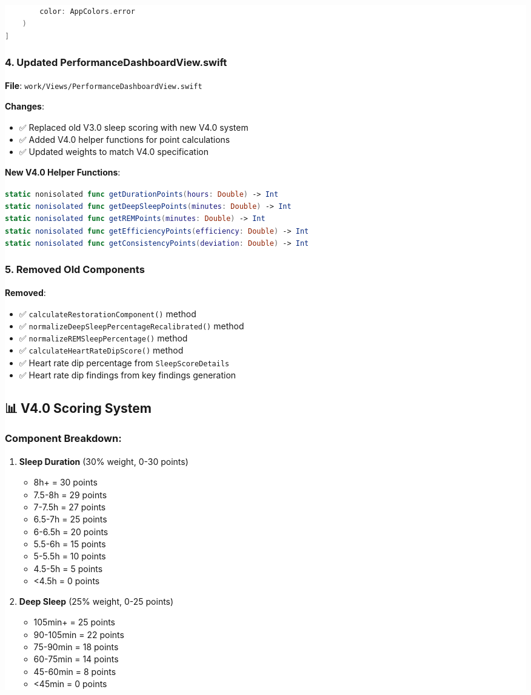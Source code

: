```swift
        color: AppColors.error
    )
]
```

### 4. **Updated PerformanceDashboardView.swift**

**File**: `work/Views/PerformanceDashboardView.swift`

**Changes**:
- ✅ Replaced old V3.0 sleep scoring with new V4.0 system
- ✅ Added V4.0 helper functions for point calculations
- ✅ Updated weights to match V4.0 specification

**New V4.0 Helper Functions**:
```swift
static nonisolated func getDurationPoints(hours: Double) -> Int
static nonisolated func getDeepSleepPoints(minutes: Double) -> Int
static nonisolated func getREMPoints(minutes: Double) -> Int
static nonisolated func getEfficiencyPoints(efficiency: Double) -> Int
static nonisolated func getConsistencyPoints(deviation: Double) -> Int
```

### 5. **Removed Old Components**

**Removed**:
- ✅ `calculateRestorationComponent()` method
- ✅ `normalizeDeepSleepPercentageRecalibrated()` method
- ✅ `normalizeREMSleepPercentage()` method
- ✅ `calculateHeartRateDipScore()` method
- ✅ Heart rate dip percentage from `SleepScoreDetails`
- ✅ Heart rate dip findings from key findings generation

## 📊 **V4.0 Scoring System**

### **Component Breakdown**:
1. **Sleep Duration** (30% weight, 0-30 points)
   - 8h+ = 30 points
   - 7.5-8h = 29 points
   - 7-7.5h = 27 points
   - 6.5-7h = 25 points
   - 6-6.5h = 20 points
   - 5.5-6h = 15 points
   - 5-5.5h = 10 points
   - 4.5-5h = 5 points
   - <4.5h = 0 points

2. **Deep Sleep** (25% weight, 0-25 points)
   - 105min+ = 25 points
   - 90-105min = 22 points
   - 75-90min = 18 points
   - 60-75min = 14 points
   - 45-60min = 8 points
   - <45min = 0 points
